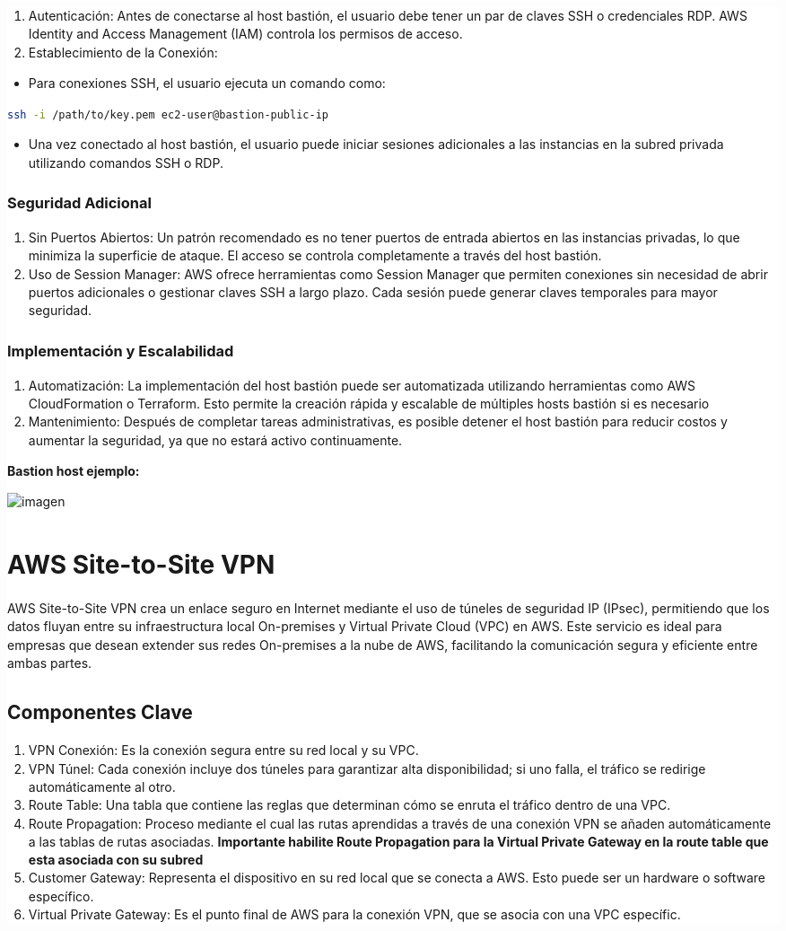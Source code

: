 1. Autenticación: Antes de conectarse al host bastión, el usuario debe tener un par de claves SSH o credenciales RDP. AWS Identity and Access Management (IAM) controla los permisos de acceso.
2. Establecimiento de la Conexión:
*  Para conexiones SSH, el usuario ejecuta un comando como:

```bash
ssh -i /path/to/key.pem ec2-user@bastion-public-ip
```

*  Una vez conectado al host bastión, el usuario puede iniciar sesiones adicionales a las instancias en la subred privada utilizando comandos SSH o RDP.

### Seguridad Adicional

1. Sin Puertos Abiertos: Un patrón recomendado es no tener puertos de entrada abiertos en las instancias privadas, lo que minimiza la superficie de ataque. El acceso se controla completamente a través del host bastión.
2. Uso de Session Manager: AWS ofrece herramientas como Session Manager que permiten conexiones sin necesidad de abrir puertos adicionales o gestionar claves SSH a largo plazo. Cada sesión puede generar claves temporales para mayor seguridad.

### Implementación y Escalabilidad

1. Automatización: La implementación del host bastión puede ser automatizada utilizando herramientas como AWS CloudFormation o Terraform. Esto permite la creación rápida y escalable de múltiples hosts bastión si es necesario 
2. Mantenimiento: Después de completar tareas administrativas, es posible detener el host bastión para reducir costos y aumentar la seguridad, ya que no estará activo continuamente.

**Bastion host ejemplo:**

![imagen](https://github.com/user-attachments/assets/6a557bd1-4a27-4d21-9d9a-f7ebc4c77215)

# AWS Site-to-Site VPN

AWS Site-to-Site VPN crea un enlace seguro en Internet mediante el uso de túneles de seguridad IP (IPsec), permitiendo que los datos fluyan entre su infraestructura local On-premises y Virtual Private Cloud (VPC) en AWS. Este servicio es ideal para empresas que desean extender sus redes On-premises a la nube de AWS, facilitando la comunicación segura y eficiente entre ambas partes.

## Componentes Clave

1. VPN Conexión: Es la conexión segura entre su red local y su VPC.
2. VPN Túnel: Cada conexión incluye dos túneles para garantizar alta disponibilidad; si uno falla, el tráfico se redirige automáticamente al otro.
3. Route Table: Una tabla que contiene las reglas que determinan cómo se enruta el tráfico dentro de una VPC.
4. Route Propagation: Proceso mediante el cual las rutas aprendidas a través de una conexión VPN se añaden automáticamente a las tablas de rutas asociadas. **Importante habilite Route Propagation para la Virtual Private Gateway en la route table que esta asociada con su subred**
5. Customer Gateway: Representa el dispositivo en su red local que se conecta a AWS. Esto puede ser un hardware o software específico.
6. Virtual Private Gateway: Es el punto final de AWS para la conexión VPN, que se asocia con una VPC específic.
